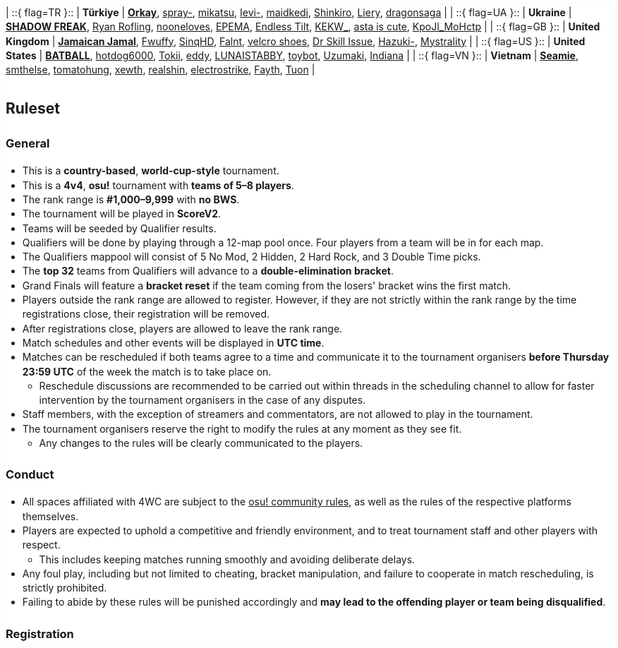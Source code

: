 | ::{ flag=TR }:: | **Türkiye** | **[Orkay](https://osu.ppy.sh/users/9321674)**, [spray-](https://osu.ppy.sh/users/16750823), [mikatsu](https://osu.ppy.sh/users/6612642), [Ievi-](https://osu.ppy.sh/users/14684430), [maidkedi](https://osu.ppy.sh/users/21893727), [Shinkiro](https://osu.ppy.sh/users/6093148), [Liery](https://osu.ppy.sh/users/11551991), [dragonsaga](https://osu.ppy.sh/users/4982690) |
| ::{ flag=UA }:: | **Ukraine** | **[SHADOW FREAK](https://osu.ppy.sh/users/7587763)**, [Ryan Rofling](https://osu.ppy.sh/users/7979597), [nooneloves](https://osu.ppy.sh/users/15885344), [EPEMA](https://osu.ppy.sh/users/18781432), [Endless Tilt](https://osu.ppy.sh/users/11274086), [KEKW\_](https://osu.ppy.sh/users/11731667), [asta is cute](https://osu.ppy.sh/users/7629976), [KpoJl\_MoHctp](https://osu.ppy.sh/users/15507546) |
| ::{ flag=GB }:: | **United Kingdom** | **[Jamaican Jamal](https://osu.ppy.sh/users/11706972)**, [Fwuffy](https://osu.ppy.sh/users/7374212), [SinqHD](https://osu.ppy.sh/users/15887523), [Falnt](https://osu.ppy.sh/users/15760163), [velcro shoes](https://osu.ppy.sh/users/11345690), [Dr Skill Issue](https://osu.ppy.sh/users/13686468), [Hazuki-](https://osu.ppy.sh/users/6652874), [Mystrality](https://osu.ppy.sh/users/14452800) |
| ::{ flag=US }:: | **United States** | **[BATBALL](https://osu.ppy.sh/users/15173952)**, [hotdog6000](https://osu.ppy.sh/users/9265990), [Tokii](https://osu.ppy.sh/users/9138046), [eddy](https://osu.ppy.sh/users/17917574), [LUNAISTABBY](https://osu.ppy.sh/users/4673649), [toybot](https://osu.ppy.sh/users/2848604), [Uzumaki](https://osu.ppy.sh/users/13310147), [Indiana](https://osu.ppy.sh/users/12967296) |
| ::{ flag=VN }:: | **Vietnam** | **[Seamie](https://osu.ppy.sh/users/6225096)**, [smthelse](https://osu.ppy.sh/users/13238121), [tomatohung](https://osu.ppy.sh/users/9669947), [xewth](https://osu.ppy.sh/users/15565196), [realshin](https://osu.ppy.sh/users/8006029), [electrostrike](https://osu.ppy.sh/users/11538640), [Fayth](https://osu.ppy.sh/users/3318668), [Tuon](https://osu.ppy.sh/users/6673790) |

## Ruleset

### General

- This is a **country-based**, **world-cup-style** tournament.
- This is a **4v4**, **osu!** tournament with **teams of 5–8 players**.
- The rank range is **#1,000–9,999** with **no BWS**.
- The tournament will be played in **ScoreV2**.
- Teams will be seeded by Qualifier results.
- Qualifiers will be done by playing through a 12-map pool once. Four players from a team will be in for each map.
- The Qualifiers mappool will consist of 5 No Mod, 2 Hidden, 2 Hard Rock, and 3 Double Time picks.
- The **top 32** teams from Qualifiers will advance to a **double-elimination bracket**.
- Grand Finals will feature a **bracket reset** if the team coming from the losers' bracket wins the first match.
- Players outside the rank range are allowed to register. However, if they are not strictly within the rank range by the time registrations close, their registration will be removed.
- After registrations close, players are allowed to leave the rank range.
- Match schedules and other events will be displayed in **UTC time**.
- Matches can be rescheduled if both teams agree to a time and communicate it to the tournament organisers **before Thursday 23:59 UTC** of the week the match is to take place on.
  - Reschedule discussions are recommended to be carried out within threads in the scheduling channel to allow for faster intervention by the tournament organisers in the case of any disputes.
- Staff members, with the exception of streamers and commentators, are not allowed to play in the tournament.
- The tournament organisers reserve the right to modify the rules at any moment as they see fit.
  - Any changes to the rules will be clearly communicated to the players.

### Conduct

- All spaces affiliated with 4WC are subject to the [osu! community rules](/wiki/Rules), as well as the rules of the respective platforms themselves.
- Players are expected to uphold a competitive and friendly environment, and to treat tournament staff and other players with respect.
  - This includes keeping matches running smoothly and avoiding deliberate delays.
- Any foul play, including but not limited to cheating, bracket manipulation, and failure to cooperate in match rescheduling, is strictly prohibited.
- Failing to abide by these rules will be punished accordingly and **may lead to the offending player or team being disqualified**.

### Registration
